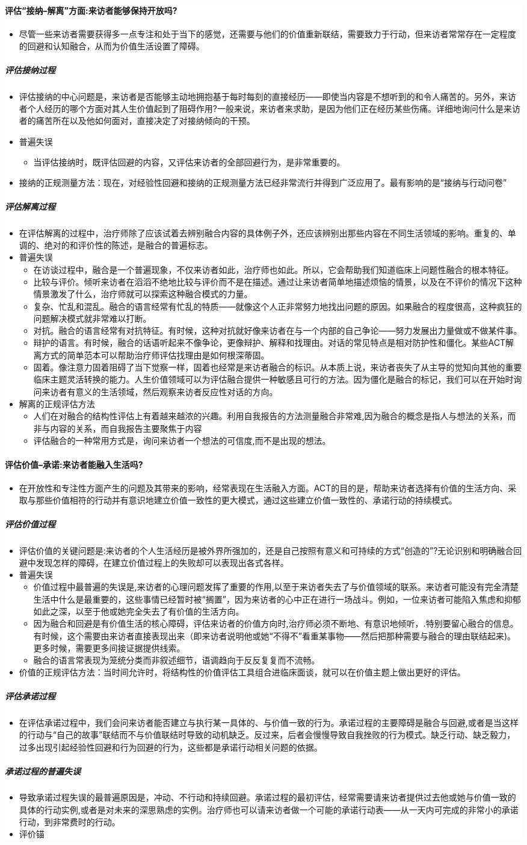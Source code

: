#### 评估“接纳–解离”方面:来访者能够保持开放吗?

- 尽管一些来访者需要获得多一点专注和处于当下的感觉，还需要与他们的价值重新联结，需要致力于行动，但来访者常常存在一定程度的回避和认知融合，从而为价值生活设置了障碍。

##### 评估接纳过程

- 评估接纳的中心问题是，来访者是否能够主动地拥抱基于每时每刻的直接经历——即使当内容是不想听到的和令人痛苦的。另外，来访者个人经历的哪个方面对其人生价值起到了阻碍作用?一般来说，来访者来求助，是因为他们正在经历某些伤痛。详细地询问什么是来访者的痛苦所在以及他如何面对，直接决定了对接纳倾向的干预。
- 普遍失误
  - 当评估接纳时，既评估回避的内容，又评估来访者的全部回避行为，是非常重要的。

- 接纳的正规测量方法：现在，对经验性回避和接纳的正规测量方法已经非常流行并得到广泛应用了。最有影响的是“接纳与行动问卷”

##### 评估解离过程

- 在评估解离的过程中，治疗师除了应该试着去辨别融合内容的具体例子外，还应该辨别出那些内容在不同生活领域的影响。重复的、单调的、绝对的和评价性的陈述，是融合的普遍标志。
- 普遍失误
  - 在访谈过程中，融合是一个普遍现象，不仅来访者如此，治疗师也如此。所以，它会帮助我们知道临床上问题性融合的根本特征。
  - 比较与评价。倾听来访者在滔滔不绝地比较与评价而不是在描述。通过让来访者简单地描述烦恼的情景，以及在不评价的情况下这种情景激发了什么，治疗师就可以探索这种融合模式的力量。
  - 复杂、忙乱和混乱。融合的语言经常有忙乱的特质——就像这个人正非常努力地找出问题的原因。如果融合的程度很高，这种疯狂的问题解决模式就非常难以打断。
  - 对抗。融合的语言经常有对抗特征。有时候，这种对抗就好像来访者在与一个内部的自己争论——努力发展出力量做或不做某件事。
  - 辩护的语言。有时候，融合的话语听起来不像争论，更像辩护、解释和找理由。对话的常见特点是相对防护性和僵化。某些ACT解离方式的简单范本可以帮助治疗师评估找理由是如何根深蒂固。
  - 固着。像注意力固着阻碍了当下觉察一样，固着也经常是来访者融合的标识。从本质上说，来访者丧失了从主导的觉知向其他的重要临床主题灵活转换的能力。人生价值领域可以为评估融合提供一种敏感且可行的方法。因为僵化是融合的标记，我们可以在开始时询问来访者有意义的生活领域，然后观察来访者反应性对话的方向。
- 解离的正规评估方法
  - 人们在对融合的结构性评估上有着越来越浓的兴趣。利用自我报告的方法测量融合非常难,因为融合的概念是指人与想法的关系，而非与内容的关系，而自我报告主要聚焦于内容
  - 评估融合的一种常用方式是，询问来访者一个想法的可信度,而不是出现的想法。

#### 评估价值–承诺:来访者能融入生活吗?

- 在开放性和专注性方面产生的问题及其带来的影响，经常表现在生活融入方面。ACT的目的是，帮助来访者选择有价值的生活方向、采取与那些价值相符的行动并有意识地建立价值一致性的更大模式，通过这些建立价值一致性的、承诺行动的持续模式。

##### 评估价值过程

- 评估价值的关键问题是:来访者的个人生活经历是被外界所强加的，还是自己按照有意义和可持续的方式“创造的”?无论识别和明确融合回避中发现怎样的障碍，在建立价值过程上的失败却可以表现出各式各样。
- 普遍失误
  - 价值过程中最普遍的失误是,来访者的心理问题发挥了重要的作用,以至于来访者失去了与价值领域的联系。来访者可能没有完全清楚生活中什么是最重要的，这些事情已经暂时被“搁置”，因为来访者的心中正在进行一场战斗。例如，一位来访者可能陷入焦虑和抑郁如此之深，以至于他或她完全失去了有价值的生活方向。
  - 因为融合和回避是有价值生活的核心障碍，评估来访者的价值方向时,治疗师必须不断地、有意识地倾听，.特别要留心融合的信息。有时候，这个需要由来访者直接表现出来（即来访者说明他或她“不得不”看重某事物——然后把那种需要与融合的理由联结起来)。更多时候，需要更多间接证据提供线索。
  - 融合的语言常表现为笼统分类而非叙述细节，语调趋向于反反复复而不流畅。
- 价值的正规评估方法：当时间允许时，将结构性的价值评估工具组合进临床面谈，就可以在价值主题上做出更好的评估。

##### 评估承诺过程

- 在评估承诺过程中，我们会问来访者能否建立与执行某一具体的、与价值一致的行为。承诺过程的主要障碍是融合与回避,或者是当这样的行动与“自己的故事”联结而不与价值联结时导致的动机缺乏。反过来，后者会慢慢导致自我挫败的行为模式。缺乏行动、缺乏毅力，过多出现引起经验性回避和行为回避的行为，这些都是承诺行动相关问题的依据。

##### 承诺过程的普遍失误

- 导致承诺过程失误的最普遍原因是，冲动、不行动和持续回避。承诺过程的最初评估，经常需要请来访者提供过去他或她与价值一致的具体的行动实例,或者是对未来的深思熟虑的实例。治疗师也可以请来访者做一个可能的承诺行动表——从一天内可完成的非常小的承诺行动，到非常费时的行动。
- 评价锚